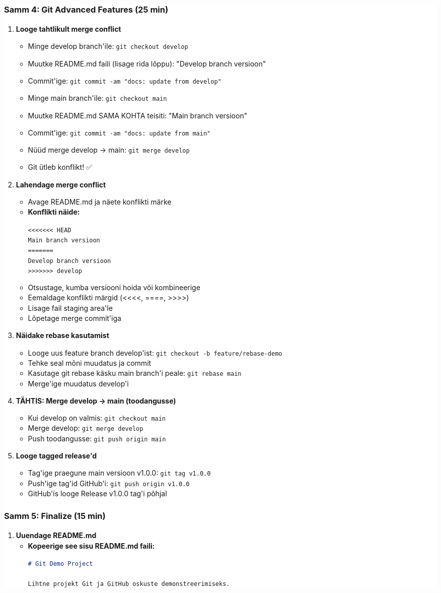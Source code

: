 ### Samm 4: Git Advanced Features (25 min)

1. **Looge tahtlikult merge conflict**
   - Minge develop branch'ile: `git checkout develop`
   - Muutke README.md faili (lisage rida lõppu): "Develop branch versioon"
   - Commit'ige: `git commit -am "docs: update from develop"`
   
   - Minge main branch'ile: `git checkout main`  
   - Muutke README.md SAMA KOHTA teisiti: "Main branch versioon"
   - Commit'ige: `git commit -am "docs: update from main"`
   
   - Nüüd merge develop → main: `git merge develop`
   - Git ütleb konflikt! ✅

2. **Lahendage merge conflict**
   - Avage README.md ja näete konflikti märke
   - **Konflikti näide:**
     ```
     <<<<<<< HEAD
     Main branch versioon
     =======
     Develop branch versioon
     >>>>>>> develop
     ```
   - Otsustage, kumba versiooni hoida või kombineerige
   - Eemaldage konflikti märgid (<<<<, ====, >>>>)
   - Lisage fail staging area'le
   - Lõpetage merge commit'iga

3. **Näidake rebase kasutamist**
   - Looge uus feature branch develop'ist: `git checkout -b feature/rebase-demo`
   - Tehke seal mõni muudatus ja commit
   - Kasutage git rebase käsku main branch'i peale: `git rebase main`
   - Merge'ige muudatus develop'i

4. **TÄHTIS: Merge develop → main (toodangusse)**
   - Kui develop on valmis: `git checkout main`
   - Merge develop: `git merge develop`
   - Push toodangusse: `git push origin main`

5. **Looge tagged release'd**
   - Tag'ige praegune main versioon v1.0.0: `git tag v1.0.0`
   - Push'ige tag'id GitHub'i: `git push origin v1.0.0`
   - GitHub'is looge Release v1.0.0 tag'i põhjal

### Samm 5: Finalize (15 min)

1. **Uuendage README.md**
   - **Kopeerige see sisu README.md faili:**
     ```markdown
     # Git Demo Project
     
     Lihtne projekt Git ja GitHub oskuste demonstreerimiseks.
     
